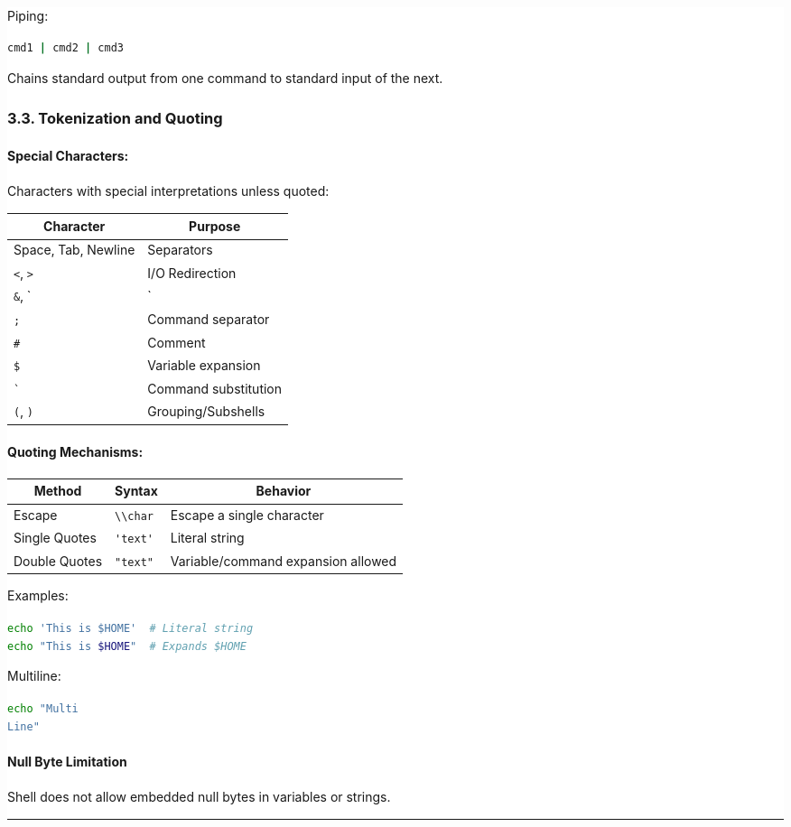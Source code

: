 Piping:
```sh
cmd1 | cmd2 | cmd3
```
Chains standard output from one command to standard input of the next.

### 3.3. Tokenization and Quoting

#### Special Characters:
Characters with special interpretations unless quoted:

|Character|Purpose|
|---------|-------|
|Space, Tab, Newline|Separators|
|`<`, `>`|I/O Redirection|
|`&`, `|`|Background & Pipe|
|`;`|Command separator|
|`#`|Comment|
|`$`|Variable expansion|
|`` ` ``|Command substitution|
|`(`, `)`|Grouping/Subshells|

#### Quoting Mechanisms:

|Method|Syntax|Behavior|
|------|------|--------|
|Escape|`\\char`|Escape a single character|
|Single Quotes|`'text'`|Literal string|
|Double Quotes|`"text"`|Variable/command expansion allowed|

Examples:
```sh
echo 'This is $HOME'  # Literal string
echo "This is $HOME"  # Expands $HOME
```

Multiline:
```sh
echo "Multi
Line"
```

#### Null Byte Limitation

Shell does not allow embedded null bytes in variables or strings.

---
